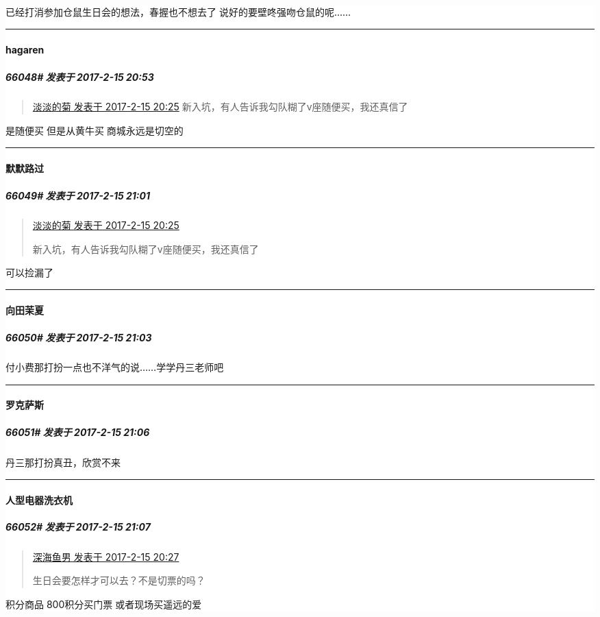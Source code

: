 已经打消参加仓鼠生日会的想法，春握也不想去了</blockquote>
说好的要壁咚强吻仓鼠的呢……


-----

####  hagaren  
##### 66048#       发表于 2017-2-15 20:53


<blockquote><a href="httphttps://bbs.saraba1st.com/2b/forum.php?mod=redirect&amp;amp;goto=findpost&amp;amp;pid=35223771&amp;amp;ptid=1105387" target="_blank">淡淡的菊 发表于 2017-2-15 20:25</a>
新入坑，有人告诉我勾队糊了v座随便买，我还真信了</blockquote>
是随便买 但是从黄牛买 商城永远是切空的


-----

####  默默路过  
##### 66049#       发表于 2017-2-15 21:01


<blockquote><a href="httphttps://bbs.saraba1st.com/2b/forum.php?mod=redirect&amp;goto=findpost&amp;pid=35223771&amp;ptid=1105387" target="_blank">淡淡的菊 发表于 2017-2-15 20:25</a>

新入坑，有人告诉我勾队糊了v座随便买，我还真信了</blockquote>
可以捡漏了


-----

####  向田茉夏  
##### 66050#       发表于 2017-2-15 21:03


付小费那打扮一点也不洋气的说……学学丹三老师吧


-----

####  罗克萨斯  
##### 66051#       发表于 2017-2-15 21:06


丹三那打扮真丑，欣赏不来


-----

####  人型电器洗衣机  
##### 66052#       发表于 2017-2-15 21:07


<blockquote><a href="httphttps://bbs.saraba1st.com/2b/forum.php?mod=redirect&amp;goto=findpost&amp;pid=35223790&amp;ptid=1105387" target="_blank">深海鱼男 发表于 2017-2-15 20:27</a>

生日会要怎样才可以去？不是切票的吗？</blockquote>
积分商品 800积分买门票 或者现场买遥远的爱
